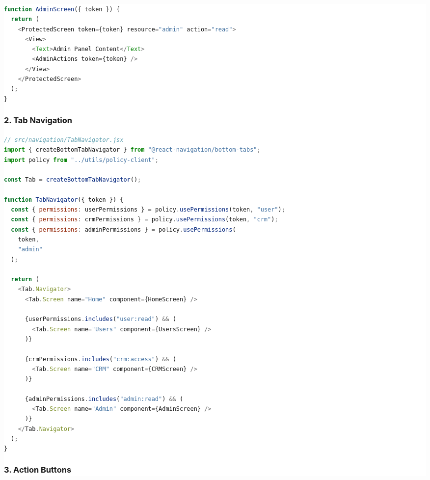 ```javascript
function AdminScreen({ token }) {
  return (
    <ProtectedScreen token={token} resource="admin" action="read">
      <View>
        <Text>Admin Panel Content</Text>
        <AdminActions token={token} />
      </View>
    </ProtectedScreen>
  );
}
```

### 2. Tab Navigation

```javascript
// src/navigation/TabNavigator.jsx
import { createBottomTabNavigator } from "@react-navigation/bottom-tabs";
import policy from "../utils/policy-client";

const Tab = createBottomTabNavigator();

function TabNavigator({ token }) {
  const { permissions: userPermissions } = policy.usePermissions(token, "user");
  const { permissions: crmPermissions } = policy.usePermissions(token, "crm");
  const { permissions: adminPermissions } = policy.usePermissions(
    token,
    "admin"
  );

  return (
    <Tab.Navigator>
      <Tab.Screen name="Home" component={HomeScreen} />

      {userPermissions.includes("user:read") && (
        <Tab.Screen name="Users" component={UsersScreen} />
      )}

      {crmPermissions.includes("crm:access") && (
        <Tab.Screen name="CRM" component={CRMScreen} />
      )}

      {adminPermissions.includes("admin:read") && (
        <Tab.Screen name="Admin" component={AdminScreen} />
      )}
    </Tab.Navigator>
  );
}
```

### 3. Action Buttons
